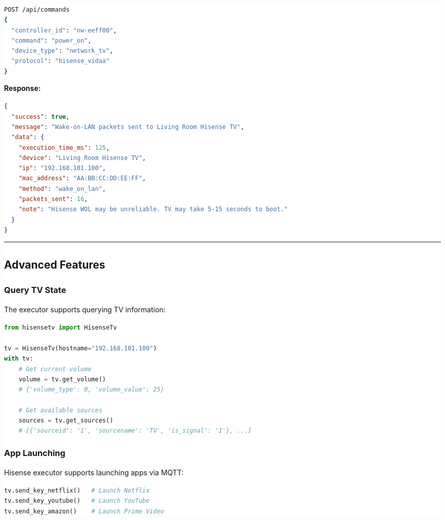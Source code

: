 ```bash
POST /api/commands
{
  "controller_id": "nw-eeff00",
  "command": "power_on",
  "device_type": "network_tv",
  "protocol": "hisense_vidaa"
}
```

**Response:**
```json
{
  "success": true,
  "message": "Wake-on-LAN packets sent to Living Room Hisense TV",
  "data": {
    "execution_time_ms": 125,
    "device": "Living Room Hisense TV",
    "ip": "192.168.101.100",
    "mac_address": "AA:BB:CC:DD:EE:FF",
    "method": "wake_on_lan",
    "packets_sent": 16,
    "note": "Hisense WOL may be unreliable. TV may take 5-15 seconds to boot."
  }
}
```

---

## Advanced Features

### Query TV State

The executor supports querying TV information:

```python
from hisensetv import HisenseTv

tv = HisenseTv(hostname="192.168.101.100")
with tv:
    # Get current volume
    volume = tv.get_volume()
    # {'volume_type': 0, 'volume_value': 25}

    # Get available sources
    sources = tv.get_sources()
    # [{'sourceid': '1', 'sourcename': 'TV', 'is_signal': '1'}, ...]
```

### App Launching

Hisense executor supports launching apps via MQTT:

```python
tv.send_key_netflix()   # Launch Netflix
tv.send_key_youtube()   # Launch YouTube
tv.send_key_amazon()    # Launch Prime Video
```
